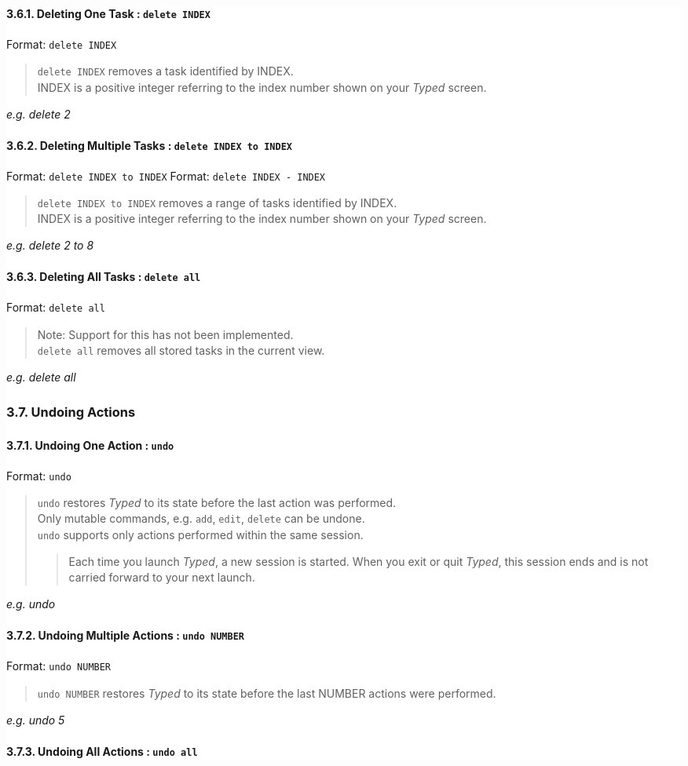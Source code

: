 #### <a name="deleteIndex"></a>3.6.1. Deleting One Task : `delete INDEX `

Format: `delete INDEX`

> `delete INDEX` removes a task identified by INDEX. <br>
> INDEX is a positive integer referring to the index number shown on your *Typed* screen. <br>

*e.g. delete 2* <br>

#### <a name="deleteRange"></a>3.6.2. Deleting Multiple Tasks : `delete INDEX to INDEX `

Format: `delete INDEX to INDEX`
Format: `delete INDEX - INDEX`

> `delete INDEX to INDEX` removes a range of tasks identified by INDEX. <br>
> INDEX is a positive integer referring to the index number shown on your *Typed* screen. <br>

*e.g. delete 2 to 8* <br>

#### <a name="deleteAll"></a>3.6.3. Deleting All Tasks : `delete all `

Format: `delete all` 

> Note: Support for this has not been implemented. <br>
> `delete all` removes all stored tasks in the current view. <br>

*e.g. delete all* <br>

### 3.7. Undoing Actions

#### <a name="undoOne"></a>3.7.1. Undoing One Action : `undo`

Format: `undo`

> `undo` restores *Typed* to its state before the last action was performed. <br>
> Only mutable commands, e.g. `add`, `edit`, `delete` can be undone. <br>
> `undo` supports only actions performed within the same session. 
> > Each time you launch *Typed*, a new session is started. When you exit or quit *Typed*, this session ends and is not carried forward to your next launch. <br>

*e.g. undo* <br>

#### <a name="undoMultiple"></a>3.7.2. Undoing Multiple Actions : `undo NUMBER`

Format: `undo NUMBER`

> `undo NUMBER` restores *Typed* to its state before the last NUMBER actions were performed. <br>

*e.g. undo 5* <br>

#### <a name="undoAll"></a>3.7.3. Undoing All Actions : `undo all`
